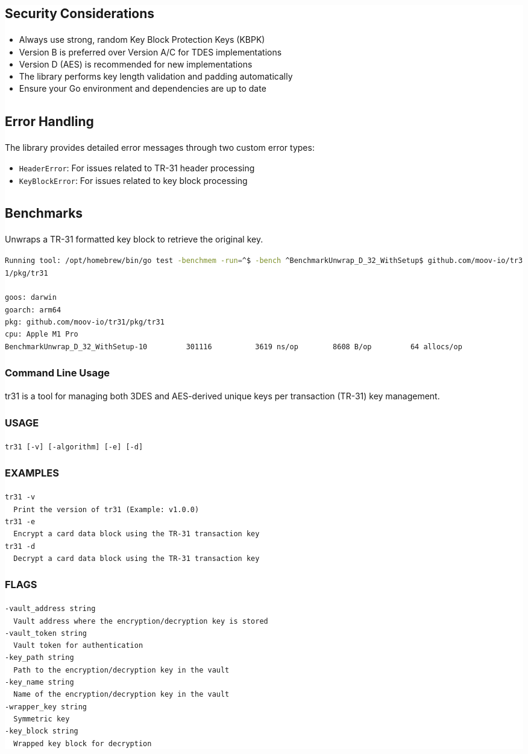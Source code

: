 ## Security Considerations

- Always use strong, random Key Block Protection Keys (KBPK)
- Version B is preferred over Version A/C for TDES implementations
- Version D (AES) is recommended for new implementations
- The library performs key length validation and padding automatically
- Ensure your Go environment and dependencies are up to date

## Error Handling

The library provides detailed error messages through two custom error types:
- `HeaderError`: For issues related to TR-31 header processing
- `KeyBlockError`: For issues related to key block processing

## Benchmarks

Unwraps a TR-31 formatted key block to retrieve the original key.

```bash
Running tool: /opt/homebrew/bin/go test -benchmem -run=^$ -bench ^BenchmarkUnwrap_D_32_WithSetup$ github.com/moov-io/tr31/pkg/tr31

goos: darwin
goarch: arm64
pkg: github.com/moov-io/tr31/pkg/tr31
cpu: Apple M1 Pro
BenchmarkUnwrap_D_32_WithSetup-10    	  301116	      3619 ns/op	    8608 B/op	      64 allocs/op
```

### Command Line Usage

tr31 is a tool for managing both 3DES and AES-derived unique keys per transaction (TR-31) key management.

### USAGE
    tr31 [-v] [-algorithm] [-e] [-d]

### EXAMPLES
    tr31 -v
      Print the version of tr31 (Example: v1.0.0)
    tr31 -e
      Encrypt a card data block using the TR-31 transaction key
    tr31 -d
      Decrypt a card data block using the TR-31 transaction key

### FLAGS
    -vault_address string
      Vault address where the encryption/decryption key is stored
    -vault_token string
      Vault token for authentication
    -key_path string
      Path to the encryption/decryption key in the vault
    -key_name string
      Name of the encryption/decryption key in the vault
    -wrapper_key string
      Symmetric key
    -key_block string
      Wrapped key block for decryption
